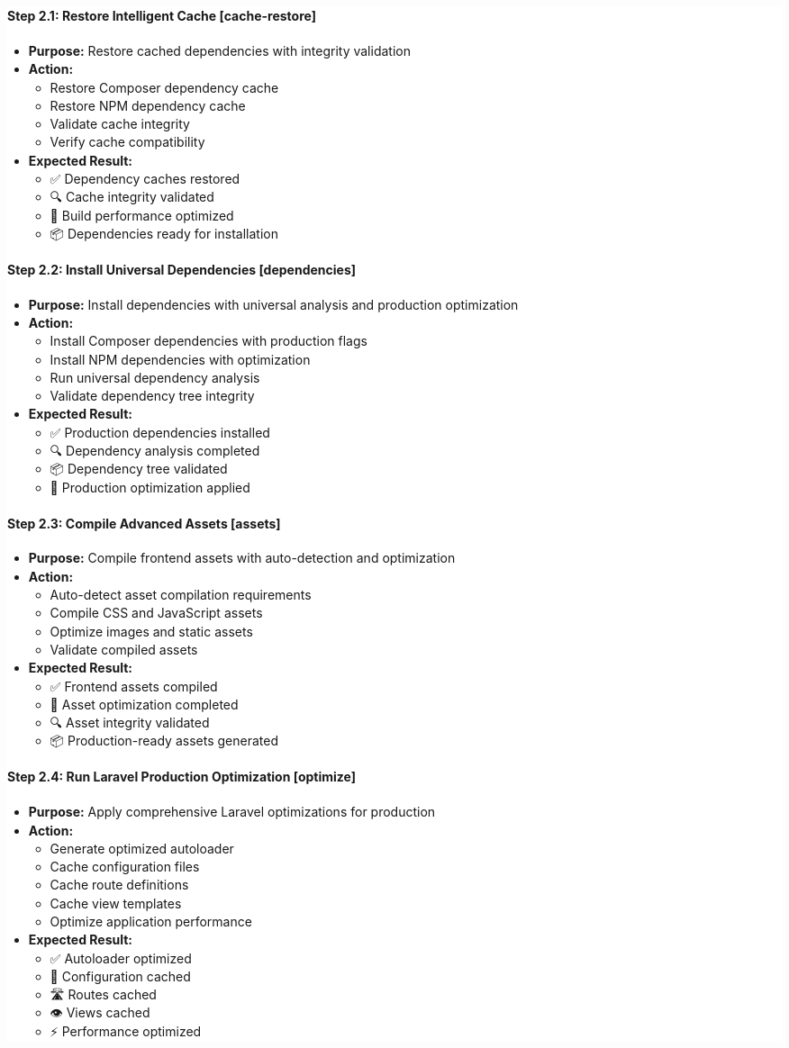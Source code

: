 #### Step 2.1: Restore Intelligent Cache [cache-restore]
- **Purpose:** Restore cached dependencies with integrity validation
- **Action:**
  - Restore Composer dependency cache
  - Restore NPM dependency cache
  - Validate cache integrity
  - Verify cache compatibility
- **Expected Result:**
  - ✅ Dependency caches restored
  - 🔍 Cache integrity validated
  - 🚀 Build performance optimized
  - 📦 Dependencies ready for installation

#### Step 2.2: Install Universal Dependencies [dependencies]
- **Purpose:** Install dependencies with universal analysis and production optimization
- **Action:**
  - Install Composer dependencies with production flags
  - Install NPM dependencies with optimization
  - Run universal dependency analysis
  - Validate dependency tree integrity
- **Expected Result:**
  - ✅ Production dependencies installed
  - 🔍 Dependency analysis completed
  - 📦 Dependency tree validated
  - 🚀 Production optimization applied

#### Step 2.3: Compile Advanced Assets [assets]
- **Purpose:** Compile frontend assets with auto-detection and optimization
- **Action:**
  - Auto-detect asset compilation requirements
  - Compile CSS and JavaScript assets
  - Optimize images and static assets
  - Validate compiled assets
- **Expected Result:**
  - ✅ Frontend assets compiled
  - 🎨 Asset optimization completed
  - 🔍 Asset integrity validated
  - 📦 Production-ready assets generated

#### Step 2.4: Run Laravel Production Optimization [optimize]
- **Purpose:** Apply comprehensive Laravel optimizations for production
- **Action:**
  - Generate optimized autoloader
  - Cache configuration files
  - Cache route definitions
  - Cache view templates
  - Optimize application performance
- **Expected Result:**
  - ✅ Autoloader optimized
  - 🚀 Configuration cached
  - 🛣️ Routes cached
  - 👁️ Views cached
  - ⚡ Performance optimized
